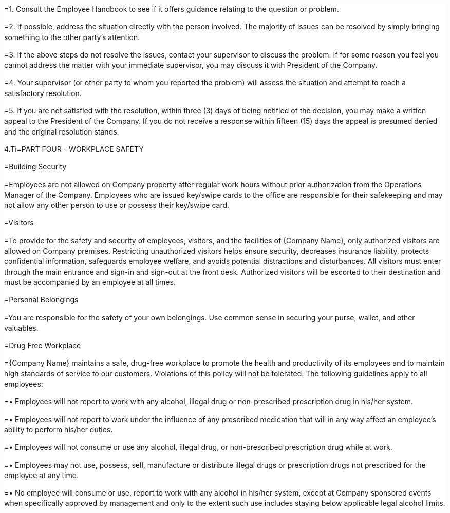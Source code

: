 =1.	Consult the Employee Handbook to see if it offers guidance relating to the question or problem.

=2.	If possible, address the situation directly with the person involved.  The majority of issues can be resolved by simply bringing something to the other party’s attention.

=3.	If the above steps do not resolve the issues, contact your supervisor to discuss the problem.  If for some reason you feel you cannot address the matter with your immediate supervisor, you may discuss it with President of the Company.

=4.	Your supervisor (or other party to whom you reported the problem) will assess the situation and attempt to reach a satisfactory resolution.

=5.	If you are not satisfied with the resolution, within three (3) days of being notified of the decision, you may make a written appeal to the President of the Company.  If you do not receive a response within fifteen (15) days the appeal is presumed denied and the original resolution stands.

4.Ti=PART FOUR - WORKPLACE SAFETY

=Building Security

=Employees are not allowed on Company property after regular work hours without prior authorization from the Operations Manager of the Company. Employees who are issued key/swipe cards to the office are responsible for their safekeeping and may not allow any other person to use or possess their key/swipe card.

=Visitors

=To provide for the safety and security of employees, visitors, and the facilities of {Company Name}, only authorized visitors are allowed on Company premises.  Restricting unauthorized visitors helps ensure security, decreases insurance liability, protects confidential information, safeguards employee welfare, and avoids potential distractions and disturbances. All visitors must enter through the main entrance and sign-in and sign-out at the front desk. Authorized visitors will be escorted to their destination and must be accompanied by an employee at all times.

=Personal Belongings

=You are responsible for the safety of your own belongings.  Use common sense in securing your purse, wallet, and other valuables.

=Drug Free Workplace

={Company Name} maintains a safe, drug-free workplace to promote the health and productivity of its employees and to maintain high standards of service to our customers.  Violations of this policy will not be tolerated. The following guidelines apply to all employees:

=•	Employees will not report to work with any alcohol, illegal drug or non-prescribed prescription drug in his/her system.

=•	Employees will not report to work under the influence of any prescribed medication that will in any way affect an employee’s ability to perform his/her duties.

=•	Employees will not consume or use any alcohol, illegal drug, or non-prescribed prescription drug while at work.

=•	Employees may not use, possess, sell, manufacture or distribute illegal drugs or prescription drugs not prescribed for the employee at any time.

=•	No employee will consume or use, report to work with any alcohol in his/her system, except at Company sponsored events when specifically approved by management and only to the extent such use includes staying below applicable legal alcohol limits.
